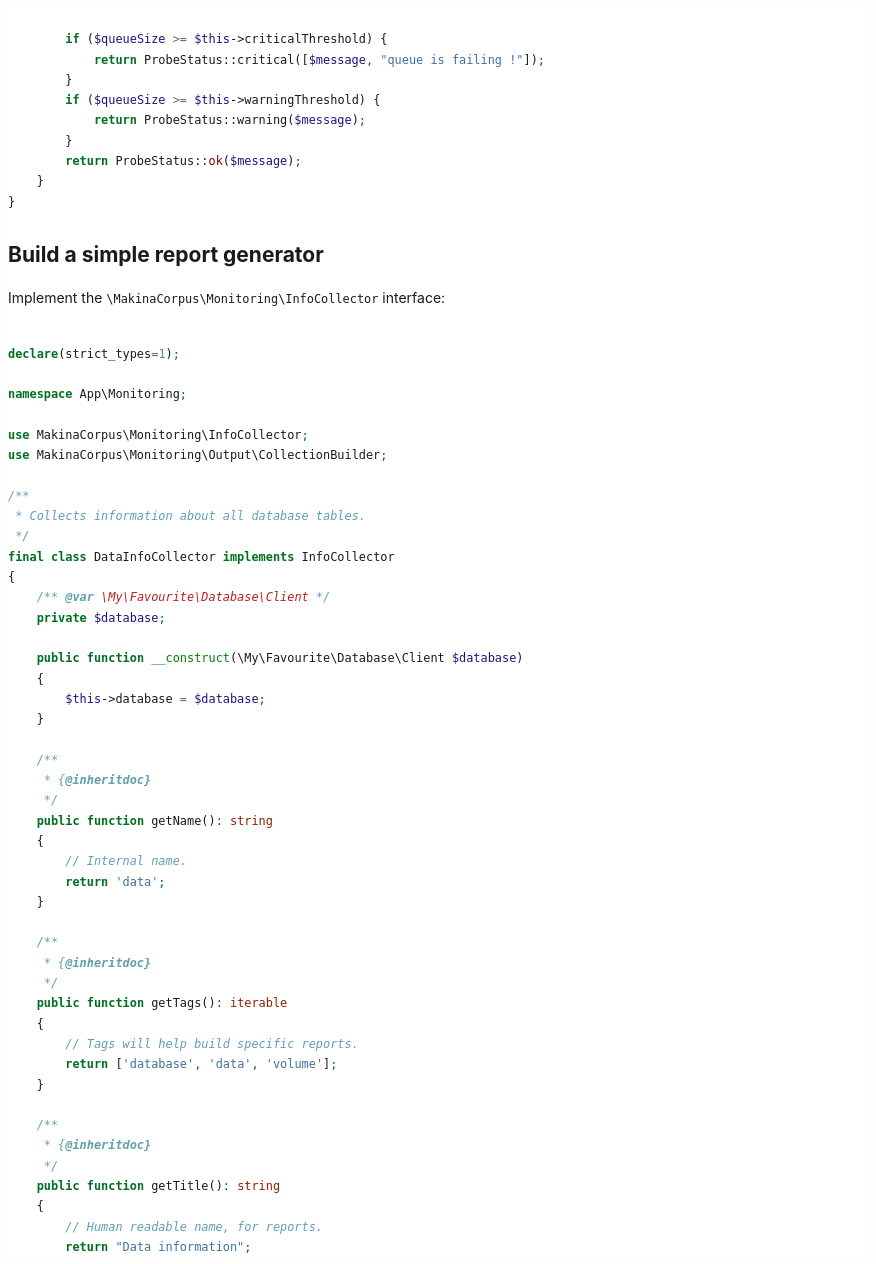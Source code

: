 ```php

        if ($queueSize >= $this->criticalThreshold) {
            return ProbeStatus::critical([$message, "queue is failing !"]);
        }
        if ($queueSize >= $this->warningThreshold) {
            return ProbeStatus::warning($message);
        }
        return ProbeStatus::ok($message);
    }
}
```

## Build a simple report generator

Implement the `\MakinaCorpus\Monitoring\InfoCollector` interface:

```php

declare(strict_types=1);

namespace App\Monitoring;

use MakinaCorpus\Monitoring\InfoCollector;
use MakinaCorpus\Monitoring\Output\CollectionBuilder;

/**
 * Collects information about all database tables.
 */
final class DataInfoCollector implements InfoCollector
{
    /** @var \My\Favourite\Database\Client */
    private $database;

    public function __construct(\My\Favourite\Database\Client $database)
    {
        $this->database = $database;
    }

    /**
     * {@inheritdoc}
     */
    public function getName(): string
    {
        // Internal name.
        return 'data';
    }

    /**
     * {@inheritdoc}
     */
    public function getTags(): iterable
    {
        // Tags will help build specific reports.
        return ['database', 'data', 'volume'];
    }

    /**
     * {@inheritdoc}
     */
    public function getTitle(): string
    {
        // Human readable name, for reports.
        return "Data information";
```